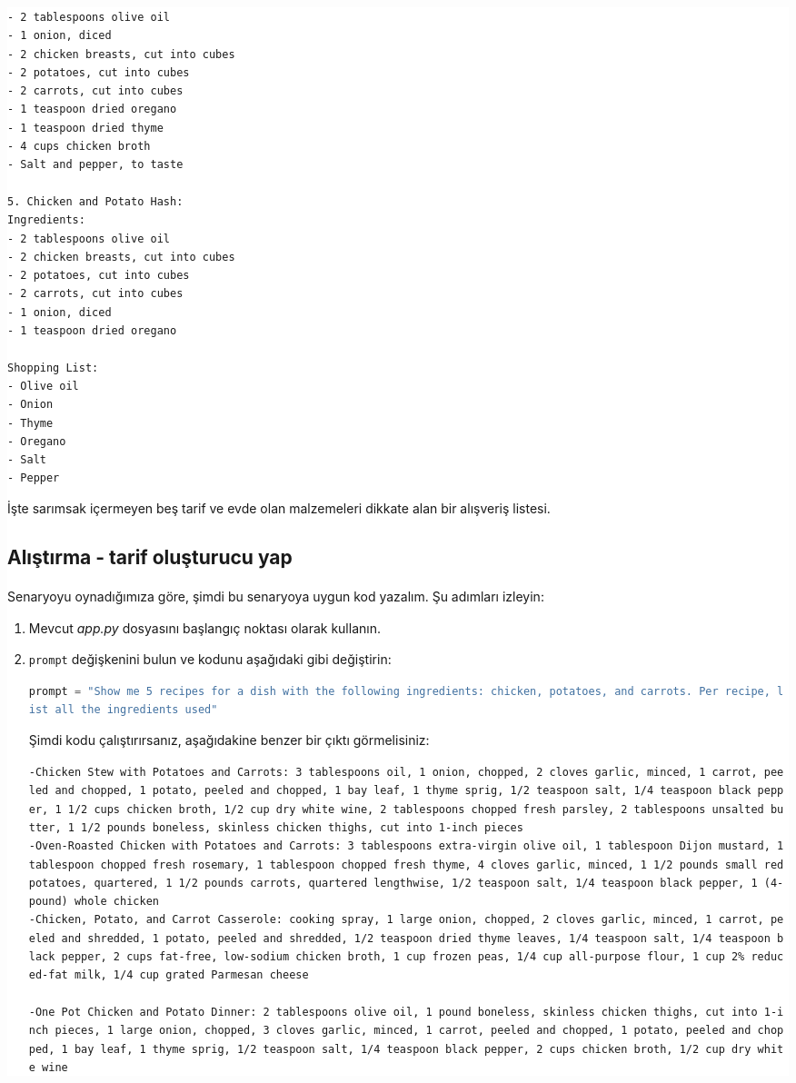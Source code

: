 ```output
- 2 tablespoons olive oil
- 1 onion, diced
- 2 chicken breasts, cut into cubes
- 2 potatoes, cut into cubes
- 2 carrots, cut into cubes
- 1 teaspoon dried oregano
- 1 teaspoon dried thyme
- 4 cups chicken broth
- Salt and pepper, to taste

5. Chicken and Potato Hash:
Ingredients:
- 2 tablespoons olive oil
- 2 chicken breasts, cut into cubes
- 2 potatoes, cut into cubes
- 2 carrots, cut into cubes
- 1 onion, diced
- 1 teaspoon dried oregano

Shopping List:
- Olive oil
- Onion
- Thyme
- Oregano
- Salt
- Pepper
```

İşte sarımsak içermeyen beş tarif ve evde olan malzemeleri dikkate alan bir alışveriş listesi.

## Alıştırma - tarif oluşturucu yap

Senaryoyu oynadığımıza göre, şimdi bu senaryoya uygun kod yazalım. Şu adımları izleyin:

1. Mevcut _app.py_ dosyasını başlangıç noktası olarak kullanın.
1. `prompt` değişkenini bulun ve kodunu aşağıdaki gibi değiştirin:

   ```python
   prompt = "Show me 5 recipes for a dish with the following ingredients: chicken, potatoes, and carrots. Per recipe, list all the ingredients used"
   ```

   Şimdi kodu çalıştırırsanız, aşağıdakine benzer bir çıktı görmelisiniz:

   ```output
   -Chicken Stew with Potatoes and Carrots: 3 tablespoons oil, 1 onion, chopped, 2 cloves garlic, minced, 1 carrot, peeled and chopped, 1 potato, peeled and chopped, 1 bay leaf, 1 thyme sprig, 1/2 teaspoon salt, 1/4 teaspoon black pepper, 1 1/2 cups chicken broth, 1/2 cup dry white wine, 2 tablespoons chopped fresh parsley, 2 tablespoons unsalted butter, 1 1/2 pounds boneless, skinless chicken thighs, cut into 1-inch pieces
   -Oven-Roasted Chicken with Potatoes and Carrots: 3 tablespoons extra-virgin olive oil, 1 tablespoon Dijon mustard, 1 tablespoon chopped fresh rosemary, 1 tablespoon chopped fresh thyme, 4 cloves garlic, minced, 1 1/2 pounds small red potatoes, quartered, 1 1/2 pounds carrots, quartered lengthwise, 1/2 teaspoon salt, 1/4 teaspoon black pepper, 1 (4-pound) whole chicken
   -Chicken, Potato, and Carrot Casserole: cooking spray, 1 large onion, chopped, 2 cloves garlic, minced, 1 carrot, peeled and shredded, 1 potato, peeled and shredded, 1/2 teaspoon dried thyme leaves, 1/4 teaspoon salt, 1/4 teaspoon black pepper, 2 cups fat-free, low-sodium chicken broth, 1 cup frozen peas, 1/4 cup all-purpose flour, 1 cup 2% reduced-fat milk, 1/4 cup grated Parmesan cheese

   -One Pot Chicken and Potato Dinner: 2 tablespoons olive oil, 1 pound boneless, skinless chicken thighs, cut into 1-inch pieces, 1 large onion, chopped, 3 cloves garlic, minced, 1 carrot, peeled and chopped, 1 potato, peeled and chopped, 1 bay leaf, 1 thyme sprig, 1/2 teaspoon salt, 1/4 teaspoon black pepper, 2 cups chicken broth, 1/2 cup dry white wine

   ```